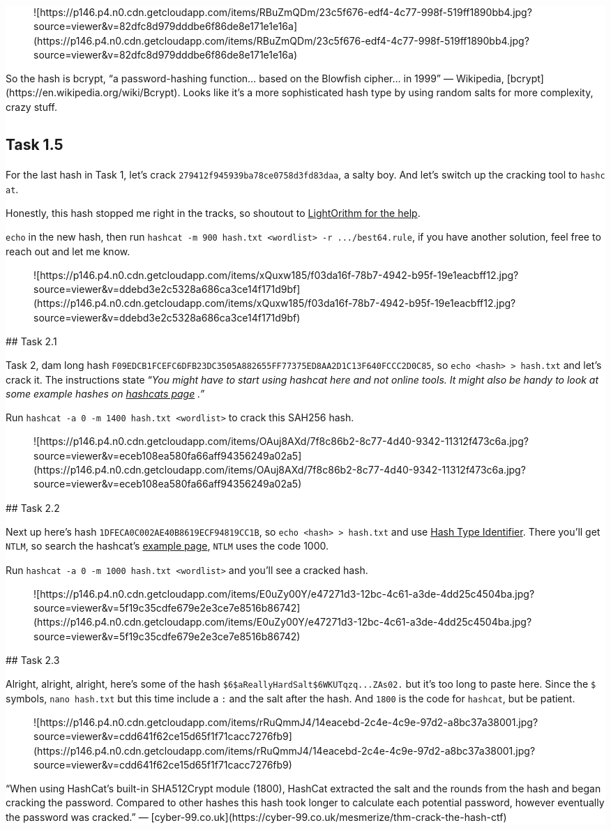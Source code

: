 <figure class="wp-block-image">![https://p146.p4.n0.cdn.getcloudapp.com/items/RBuZmQDm/23c5f676-edf4-4c77-998f-519ff1890bb4.jpg?source=viewer&v=82dfc8d979dddbe6f86de8e171e1e16a](https://p146.p4.n0.cdn.getcloudapp.com/items/RBuZmQDm/23c5f676-edf4-4c77-998f-519ff1890bb4.jpg?source=viewer&v=82dfc8d979dddbe6f86de8e171e1e16a)</figure>So the hash is bcrypt, “a password-hashing function… based on the Blowfish cipher… in 1999” — Wikipedia, [bcrypt](https://en.wikipedia.org/wiki/Bcrypt). Looks like it’s a more sophisticated hash type by using random salts for more complexity, crazy stuff.

## Task 1.5

For the last hash in Task 1, let’s crack `279412f945939ba78ce0758d3fd83daa`, a salty boy. And let’s switch up the cracking tool to `hashcat`.

Honestly, this hash stopped me right in the tracks, so shoutout to [LightOrithm for the help](https://lightorithm.gitbook.io/searchlight/crack-the-hash).

`echo` in the new hash, then run `hashcat -m 900 hash.txt <wordlist> -r .../best64.rule`, if you have another solution, feel free to reach out and let me know.

<figure class="wp-block-image">![https://p146.p4.n0.cdn.getcloudapp.com/items/xQuxw185/f03da16f-78b7-4942-b95f-19e1eacbff12.jpg?source=viewer&v=ddebd3e2c5328a686ca3ce14f171d9bf](https://p146.p4.n0.cdn.getcloudapp.com/items/xQuxw185/f03da16f-78b7-4942-b95f-19e1eacbff12.jpg?source=viewer&v=ddebd3e2c5328a686ca3ce14f171d9bf)</figure>## Task 2.1

Task 2, dam long hash `F09EDCB1FCEFC6DFB23DC3505A882655FF77375ED8AA2D1C13F640FCCC2D0C85`, so `echo <hash> > hash.txt` and let’s crack it. The instructions state “*You might have to start using hashcat here and not online tools. It might also be handy to look at some example hashes on [hashcats page](https://hashcat.net/wiki/doku.php?id=example_hashes) .”*

Run `hashcat -a 0 -m 1400 hash.txt <wordlist>` to crack this SAH256 hash.

<figure class="wp-block-image">![https://p146.p4.n0.cdn.getcloudapp.com/items/OAuj8AXd/7f8c86b2-8c77-4d40-9342-11312f473c6a.jpg?source=viewer&v=eceb108ea580fa66aff94356249a02a5](https://p146.p4.n0.cdn.getcloudapp.com/items/OAuj8AXd/7f8c86b2-8c77-4d40-9342-11312f473c6a.jpg?source=viewer&v=eceb108ea580fa66aff94356249a02a5)</figure>## Task 2.2

Next up here’s hash `1DFECA0C002AE40B8619ECF94819CC1B`, so `echo <hash> > hash.txt` and use [Hash Type Identifier](https://hashes.com/en/tools/hash_identifier). There you’ll get `NTLM`, so search the hashcat’s [example page](https://hashcat.net/wiki/doku.php?id=example_hashes), `NTLM` uses the code 1000.

Run `hashcat -a 0 -m 1000 hash.txt <wordlist>` and you’ll see a cracked hash.

<figure class="wp-block-image">![https://p146.p4.n0.cdn.getcloudapp.com/items/E0uZy00Y/e47271d3-12bc-4c61-a3de-4dd25c4504ba.jpg?source=viewer&v=5f19c35cdfe679e2e3ce7e8516b86742](https://p146.p4.n0.cdn.getcloudapp.com/items/E0uZy00Y/e47271d3-12bc-4c61-a3de-4dd25c4504ba.jpg?source=viewer&v=5f19c35cdfe679e2e3ce7e8516b86742)</figure>## Task 2.3

Alright, alright, alright, here’s some of the hash `$6$aReallyHardSalt$6WKUTqzq...ZAs02.` but it’s too long to paste here. Since the `$` symbols, `nano hash.txt` but this time include a `:` and the salt after the hash. And `1800` is the code for `hashcat`, but be patient.

<figure class="wp-block-image">![https://p146.p4.n0.cdn.getcloudapp.com/items/rRuQmmJ4/14eacebd-2c4e-4c9e-97d2-a8bc37a38001.jpg?source=viewer&v=cdd641f62ce15d65f1f71cacc7276fb9](https://p146.p4.n0.cdn.getcloudapp.com/items/rRuQmmJ4/14eacebd-2c4e-4c9e-97d2-a8bc37a38001.jpg?source=viewer&v=cdd641f62ce15d65f1f71cacc7276fb9)</figure>“When using HashCat’s built-in SHA512Crypt module (1800), HashCat extracted the salt and the rounds from the hash and began cracking the password. Compared to other hashes this hash took longer to calculate each potential password, however eventually the password was cracked.” — [cyber-99.co.uk](https://cyber-99.co.uk/mesmerize/thm-crack-the-hash-ctf)
